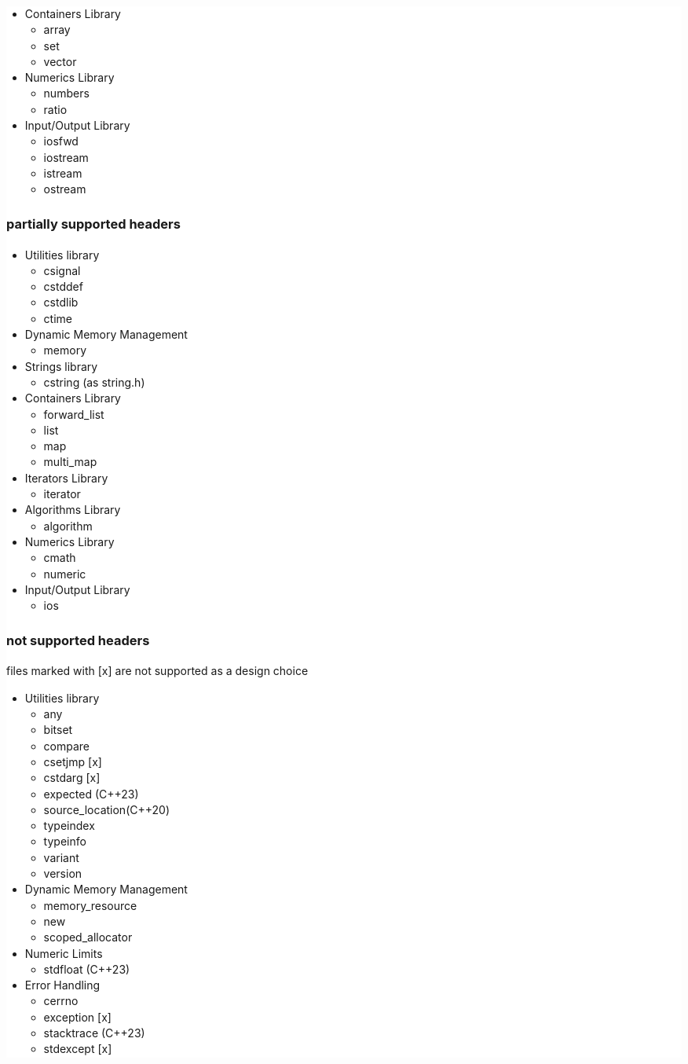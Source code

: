- Containers Library
    - array
    - set
    - vector
- Numerics Library
    - numbers
    - ratio
- Input/Output Library
    - iosfwd
    - iostream
    - istream
    - ostream

### partially supported headers
- Utilities library
    - csignal
    - cstddef
    - cstdlib
    - ctime
- Dynamic Memory Management
    - memory
- Strings library
    - cstring (as string.h)
- Containers Library
    - forward_list
    - list
    - map
    - multi_map
- Iterators Library
    - iterator
- Algorithms Library
    - algorithm
- Numerics Library
    - cmath
    - numeric
- Input/Output Library
    - ios

### not supported headers
files marked with [x] are not supported as a design choice
- Utilities library
    - any
    - bitset
    - compare
    - csetjmp [x]
    - cstdarg [x]
    - expected (C++23)
    - source_location(C++20)
    - typeindex
    - typeinfo
    - variant
    - version
- Dynamic Memory Management
    - memory_resource
    - new
    - scoped_allocator
- Numeric Limits
    - stdfloat (C++23)
- Error Handling
    - cerrno
    - exception [x]
    - stacktrace (C++23)
    - stdexcept [x]